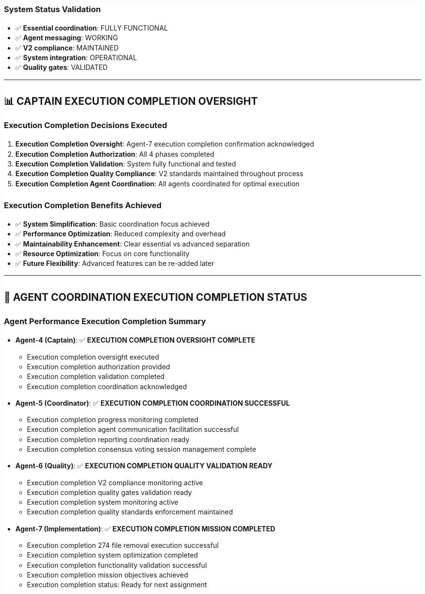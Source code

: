 ### **System Status Validation**
- ✅ **Essential coordination**: FULLY FUNCTIONAL
- ✅ **Agent messaging**: WORKING
- ✅ **V2 compliance**: MAINTAINED
- ✅ **System integration**: OPERATIONAL
- ✅ **Quality gates**: VALIDATED

---

## 📊 **CAPTAIN EXECUTION COMPLETION OVERSIGHT**

### **Execution Completion Decisions Executed**
1. **Execution Completion Oversight**: Agent-7 execution completion confirmation acknowledged
2. **Execution Completion Authorization**: All 4 phases completed
3. **Execution Completion Validation**: System fully functional and tested
4. **Execution Completion Quality Compliance**: V2 standards maintained throughout process
5. **Execution Completion Agent Coordination**: All agents coordinated for optimal execution

### **Execution Completion Benefits Achieved**
- ✅ **System Simplification**: Basic coordination focus achieved
- ✅ **Performance Optimization**: Reduced complexity and overhead
- ✅ **Maintainability Enhancement**: Clear essential vs advanced separation
- ✅ **Resource Optimization**: Focus on core functionality
- ✅ **Future Flexibility**: Advanced features can be re-added later

---

## 🔄 **AGENT COORDINATION EXECUTION COMPLETION STATUS**

### **Agent Performance Execution Completion Summary**
- **Agent-4 (Captain)**: ✅ **EXECUTION COMPLETION OVERSIGHT COMPLETE**
  - Execution completion oversight executed
  - Execution completion authorization provided
  - Execution completion validation completed
  - Execution completion coordination acknowledged

- **Agent-5 (Coordinator)**: ✅ **EXECUTION COMPLETION COORDINATION SUCCESSFUL**
  - Execution completion progress monitoring completed
  - Execution completion agent communication facilitation successful
  - Execution completion reporting coordination ready
  - Execution completion consensus voting session management complete

- **Agent-6 (Quality)**: ✅ **EXECUTION COMPLETION QUALITY VALIDATION READY**
  - Execution completion V2 compliance monitoring active
  - Execution completion quality gates validation ready
  - Execution completion system monitoring active
  - Execution completion quality standards enforcement maintained

- **Agent-7 (Implementation)**: ✅ **EXECUTION COMPLETION MISSION COMPLETED**
  - Execution completion 274 file removal execution successful
  - Execution completion system optimization completed
  - Execution completion functionality validation successful
  - Execution completion mission objectives achieved
  - Execution completion status: Ready for next assignment
